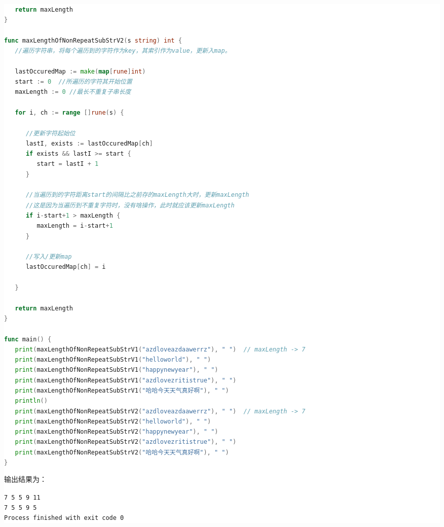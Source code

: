 ```go
   return maxLength
}

func maxLengthOfNonRepeatSubStrV2(s string) int {
   //遍历字符串，将每个遍历到的字符作为key，其索引作为value，更新入map。

   lastOccuredMap := make(map[rune]int)
   start := 0  //所遍历的字符其开始位置
   maxLength := 0 //最长不重复子串长度

   for i, ch := range []rune(s) {

      //更新字符起始位
      lastI, exists := lastOccuredMap[ch]
      if exists && lastI >= start {
         start = lastI + 1
      }

      //当遍历到的字符距离start的间隔比之前存的maxLength大时，更新maxLength
      //这是因为当遍历到不重复字符时，没有啥操作，此时就应该更新maxLength
      if i-start+1 > maxLength {
         maxLength = i-start+1
      }

      //写入/更新map
      lastOccuredMap[ch] = i

   }

   return maxLength
}

func main() {
   print(maxLengthOfNonRepeatSubStrV1("azdloveazdaawerrz"), " ")  // maxLength -> 7
   print(maxLengthOfNonRepeatSubStrV1("helloworld"), " ")
   print(maxLengthOfNonRepeatSubStrV1("happynewyear"), " ")
   print(maxLengthOfNonRepeatSubStrV1("azdlovezritistrue"), " ")
   print(maxLengthOfNonRepeatSubStrV1("哈哈今天天气真好啊"), " ")
   println()
   print(maxLengthOfNonRepeatSubStrV2("azdloveazdaawerrz"), " ")  // maxLength -> 7
   print(maxLengthOfNonRepeatSubStrV2("helloworld"), " ")
   print(maxLengthOfNonRepeatSubStrV2("happynewyear"), " ")
   print(maxLengthOfNonRepeatSubStrV2("azdlovezritistrue"), " ")
   print(maxLengthOfNonRepeatSubStrV2("哈哈今天天气真好啊"), " ")
}
```

输出结果为：

```
7 5 5 9 11
7 5 5 9 5
Process finished with exit code 0
```
